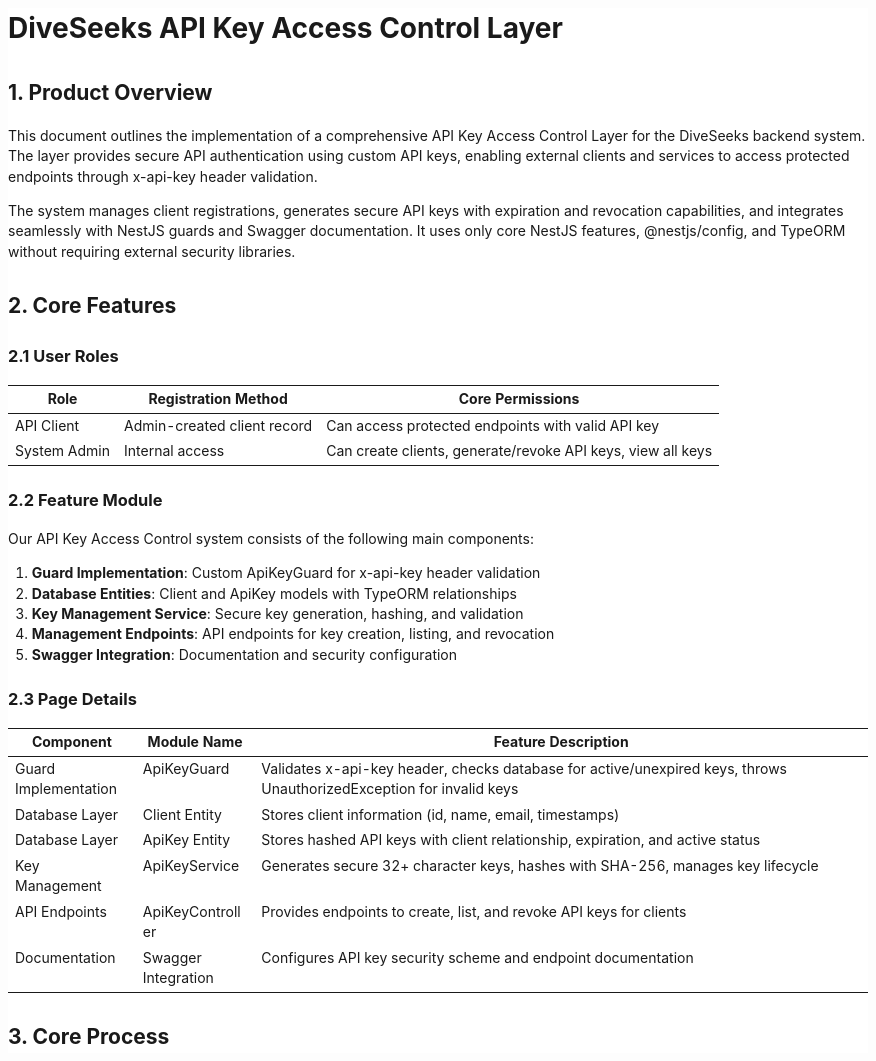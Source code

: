 # DiveSeeks API Key Access Control Layer

## 1. Product Overview

This document outlines the implementation of a comprehensive API Key Access Control Layer for the DiveSeeks backend system. The layer provides secure API authentication using custom API keys, enabling external clients and services to access protected endpoints through x-api-key header validation.

The system manages client registrations, generates secure API keys with expiration and revocation capabilities, and integrates seamlessly with NestJS guards and Swagger documentation. It uses only core NestJS features, @nestjs/config, and TypeORM without requiring external security libraries.

## 2. Core Features

### 2.1 User Roles

| Role | Registration Method | Core Permissions |
|------|---------------------|------------------|
| API Client | Admin-created client record | Can access protected endpoints with valid API key |
| System Admin | Internal access | Can create clients, generate/revoke API keys, view all keys |

### 2.2 Feature Module

Our API Key Access Control system consists of the following main components:

1. **Guard Implementation**: Custom ApiKeyGuard for x-api-key header validation
2. **Database Entities**: Client and ApiKey models with TypeORM relationships
3. **Key Management Service**: Secure key generation, hashing, and validation
4. **Management Endpoints**: API endpoints for key creation, listing, and revocation
5. **Swagger Integration**: Documentation and security configuration

### 2.3 Page Details

| Component | Module Name | Feature Description |
|-----------|-------------|--------------------|
| Guard Implementation | ApiKeyGuard | Validates x-api-key header, checks database for active/unexpired keys, throws UnauthorizedException for invalid keys |
| Database Layer | Client Entity | Stores client information (id, name, email, timestamps) |
| Database Layer | ApiKey Entity | Stores hashed API keys with client relationship, expiration, and active status |
| Key Management | ApiKeyService | Generates secure 32+ character keys, hashes with SHA-256, manages key lifecycle |
| API Endpoints | ApiKeyController | Provides endpoints to create, list, and revoke API keys for clients |
| Documentation | Swagger Integration | Configures API key security scheme and endpoint documentation |

## 3. Core Process

